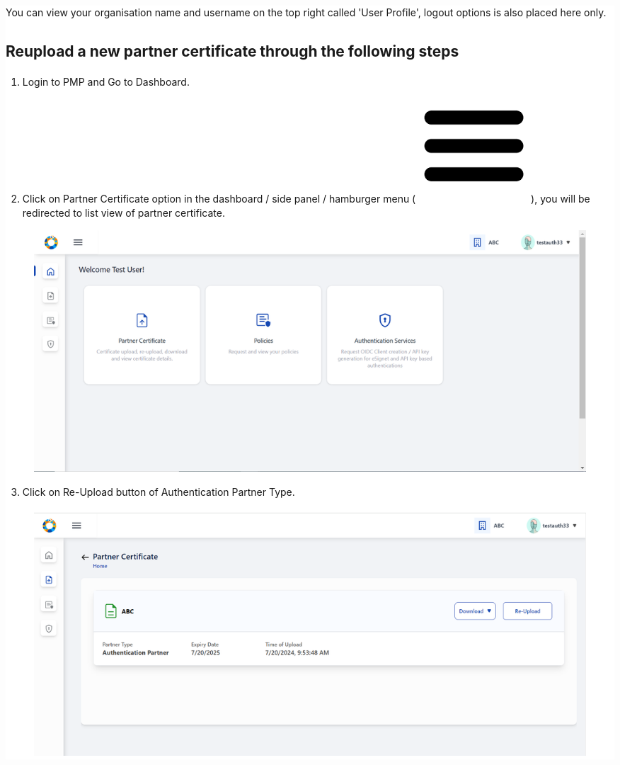 You can view your organisation name and username on the top right called 'User Profile', logout options is also placed here only.

## Reupload a new partner certificate through the following steps

1. Login to PMP and Go to Dashboard.
2. Click on Partner Certificate option in the dashboard / side panel / hamburger menu ( <img src="../../../../.gitbook/assets/pms_hamburger_menu.png" alt="" data-size="line"> ), you will be redirected to list view of partner certificate.

<figure><img src="../../../../.gitbook/assets/pms_dashboard.png" alt=""><figcaption></figcaption></figure>

3. Click on Re-Upload button of Authentication Partner Type.

<figure><img src="../../../../.gitbook/assets/pms_reupload_partner_certificate_1.png" alt=""><figcaption></figcaption></figure>
